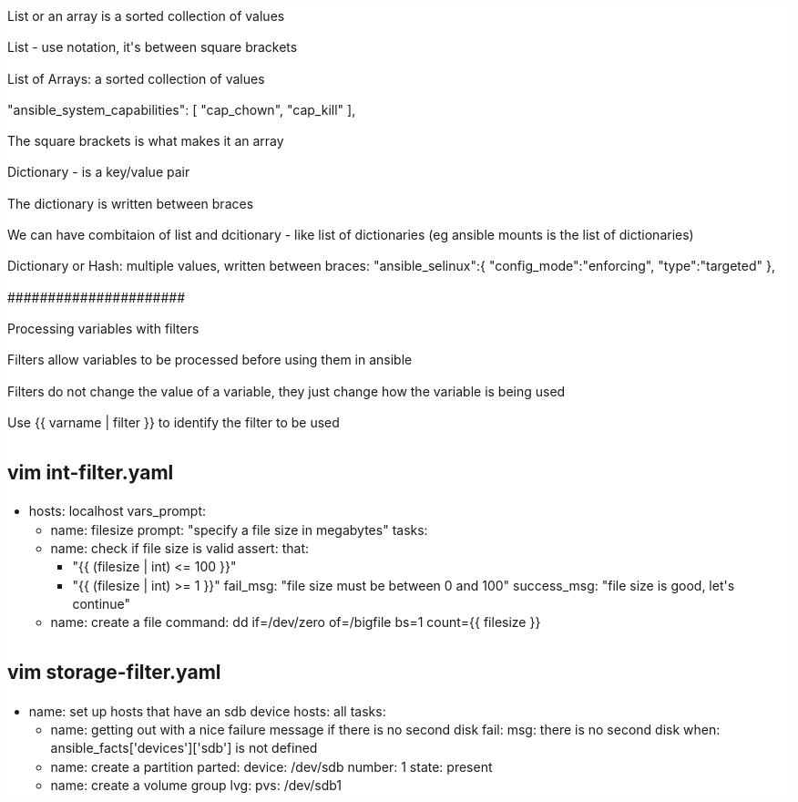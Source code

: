 List or an array is a sorted collection of values

List - use notation, it's between square brackets

List of Arrays: a sorted collection of values

"ansible_system_capabilities": [
	"cap_chown",
	"cap_kill"
],

The square brackets is what makes it an array

Dictionary - is a key/value pair

The dictionary is written between braces

We can have combitaion of list and dcitionary - like list of dictionaries (eg ansible mounts is the list of dictionaries)

Dictionary or Hash: multiple values, written between braces:
"ansible_selinux":{
  "config_mode":"enforcing",
  "type":"targeted"
},

######################

Processing variables with filters

Filters allow variables to be processed before using them in ansible

Filters do not change the value of a variable, they just change how the variable is being used

Use {{ varname | filter }} to identify the filter to be used

vim int-filter.yaml
---
- hosts: localhost
  vars_prompt:
  - name: filesize
    prompt: "specify a file size in megabytes"
  tasks:
  - name: check if file size is valid
    assert:
      that:
      - "{{ (filesize | int) <= 100 }}"
      - "{{ (filesize | int) >= 1 }}"
      fail_msg: "file size must be between 0 and 100"
      success_msg: "file size is good, let\'s continue"
  - name: create a file
    command: dd if=/dev/zero of=/bigfile bs=1 count={{ filesize }} 
	
vim storage-filter.yaml
---
- name: set up hosts that have an sdb device
  hosts: all
  tasks:
  - name: getting out with a nice failure message if there is no second disk
    fail:
      msg: there is no second disk
    when: ansible_facts['devices']['sdb'] is not defined
  - name: create a partition
    parted:
      device: /dev/sdb
      number: 1
      state: present
  - name: create a volume group
    lvg:
      pvs: /dev/sdb1